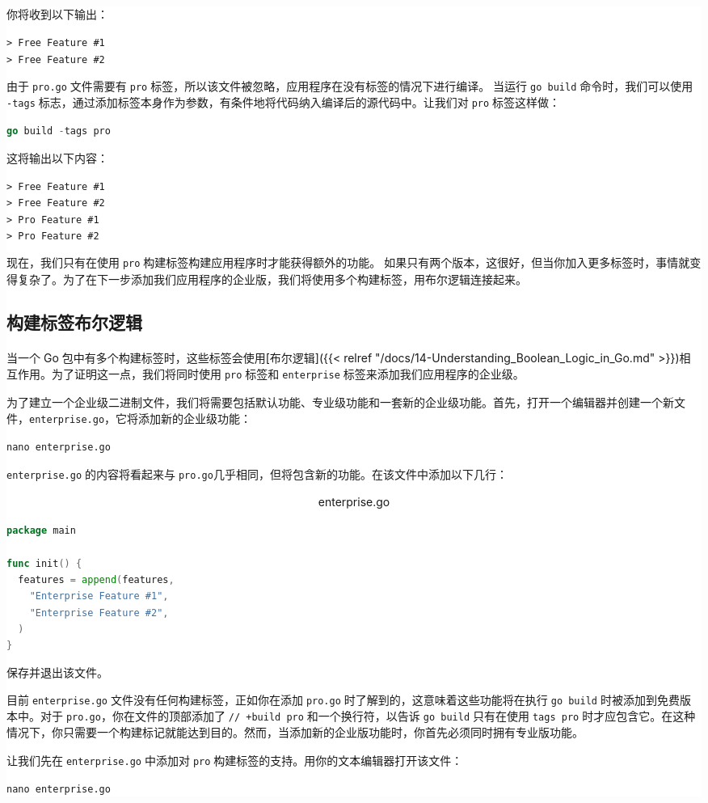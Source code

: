 你将收到以下输出：

```shell
> Free Feature #1
> Free Feature #2
```
由于 `pro.go` 文件需要有 `pro` 标签，所以该文件被忽略，应用程序在没有标签的情况下进行编译。
当运行 `go build` 命令时，我们可以使用 `-tags` 标志，通过添加标签本身作为参数，有条件地将代码纳入编译后的源代码中。让我们对 `pro` 标签这样做：

```go
go build -tags pro
```

这将输出以下内容：

```shell
> Free Feature #1
> Free Feature #2
> Pro Feature #1
> Pro Feature #2
```
现在，我们只有在使用 `pro` 构建标签构建应用程序时才能获得额外的功能。
如果只有两个版本，这很好，但当你加入更多标签时，事情就变得复杂了。为了在下一步添加我们应用程序的企业版，我们将使用多个构建标签，用布尔逻辑连接起来。

## 构建标签布尔逻辑

当一个 Go 包中有多个构建标签时，这些标签会使用[布尔逻辑]({{< relref "/docs/14-Understanding_Boolean_Logic_in_Go.md" >}})相互作用。为了证明这一点，我们将同时使用 `pro` 标签和 `enterprise` 标签来添加我们应用程序的企业级。

为了建立一个企业级二进制文件，我们将需要包括默认功能、专业级功能和一套新的企业级功能。首先，打开一个编辑器并创建一个新文件，`enterprise.go`，它将添加新的企业级功能：

```shell
nano enterprise.go
```

`enterprise.go` 的内容将看起来与 `pro.go`几乎相同，但将包含新的功能。在该文件中添加以下几行：

<center>enterprise.go</center>

```go
package main

func init() {
  features = append(features,
    "Enterprise Feature #1",
    "Enterprise Feature #2",
  )
}
```

保存并退出该文件。

目前 `enterprise.go` 文件没有任何构建标签，正如你在添加 `pro.go` 时了解到的，这意味着这些功能将在执行 `go build` 时被添加到免费版本中。对于 `pro.go`，你在文件的顶部添加了 `// +build pro` 和一个换行符，以告诉 `go build` 只有在使用 `tags pro` 时才应包含它。在这种情况下，你只需要一个构建标记就能达到目的。然而，当添加新的企业版功能时，你首先必须同时拥有专业版功能。

让我们先在 `enterprise.go` 中添加对 `pro` 构建标签的支持。用你的文本编辑器打开该文件：

```shell
nano enterprise.go
```
